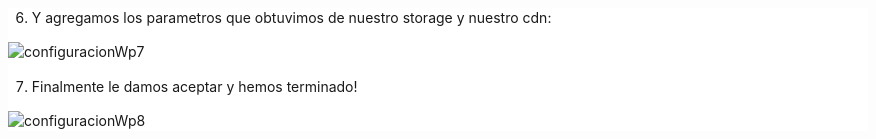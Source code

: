 6. Y agregamos los parametros que obtuvimos de nuestro storage y nuestro cdn:

<img src="https://raw.githubusercontent.com/feranto/azureDemos/master/CloudComputing/AzureAppServices/solucionSimpleMarketing/imagenes/configuracionWp7.png" data-canonical-src="https://raw.githubusercontent.com/feranto/azureDemos/master/CloudComputing/AzureAppServices/solucionSimpleMarketing/imagenes/configuracionWp7.png" width="649" height="338" alt="configuracionWp7" />

7. Finalmente le damos aceptar y hemos terminado!

<img src="https://raw.githubusercontent.com/feranto/azureDemos/master/CloudComputing/AzureAppServices/solucionSimpleMarketing/imagenes/configuracionWp8.png" data-canonical-src="https://raw.githubusercontent.com/feranto/azureDemos/master/CloudComputing/AzureAppServices/solucionSimpleMarketing/imagenes/configuracionWp8.png" width="649" height="338" alt="configuracionWp8" />


